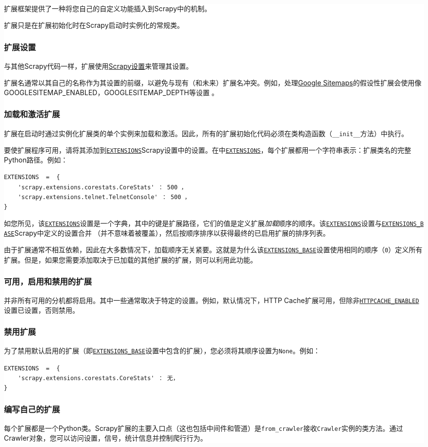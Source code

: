 扩展框架提供了一种将您自己的自定义功能插入到Scrapy中的机制。

扩展只是在扩展初始化时在Scrapy启动时实例化的常规类。

### 扩展设置

与其他Scrapy代码一样，扩展使用[Scrapy设置](https://doc.scrapy.org/en/latest/topics/settings.html#topics-settings)来管理其设置。

扩展名通常以其自己的名称作为其设置的前缀，以避免与现有（和未来）扩展名冲突。例如，处理[Google Sitemaps](https://en.wikipedia.org/wiki/Sitemaps)的假设性扩展会使用像GOOGLESITEMAP_ENABLED，GOOGLESITEMAP_DEPTH等设置 。

### 加载和激活扩展

扩展在启动时通过实例化扩展类的单个实例来加载和激活。因此，所有的扩展初始化代码必须在类构造函数（`__init__`方法）中执行。

要使扩展程序可用，请将其添加到[`EXTENSIONS`](https://doc.scrapy.org/en/latest/topics/settings.html#std:setting-EXTENSIONS)Scrapy设置中的设置。在中[`EXTENSIONS`](https://doc.scrapy.org/en/latest/topics/settings.html#std:setting-EXTENSIONS)，每个扩展都用一个字符串表示：扩展类名的完整Python路径。例如：

```
EXTENSIONS  =  { 
    'scrapy.extensions.corestats.CoreStats' ： 500 ，
    'scrapy.extensions.telnet.TelnetConsole' ： 500 ，
}
```

如您所见，该[`EXTENSIONS`](https://doc.scrapy.org/en/latest/topics/settings.html#std:setting-EXTENSIONS)设置是一个字典，其中的键是扩展路径，它们的值是定义扩展*加载*顺序的顺序。该[`EXTENSIONS`](https://doc.scrapy.org/en/latest/topics/settings.html#std:setting-EXTENSIONS)设置与[`EXTENSIONS_BASE`](https://doc.scrapy.org/en/latest/topics/settings.html#std:setting-EXTENSIONS_BASE)Scrapy中定义的设置合并 （并不意味着被覆盖），然后按顺序排序以获得最终的已启用扩展的排序列表。

由于扩展通常不相互依赖，因此在大多数情况下，加载顺序无关紧要。这就是为什么该[`EXTENSIONS_BASE`](https://doc.scrapy.org/en/latest/topics/settings.html#std:setting-EXTENSIONS_BASE)设置使用相同的顺序（`0`）定义所有扩展。但是，如果您需要添加取决于已加载的其他扩展的扩展，则可以利用此功能。

### 可用，启用和禁用的扩展

并非所有可用的分机都将启用。其中一些通常取决于特定的设置。例如，默认情况下，HTTP Cache扩展可用，但除非[`HTTPCACHE_ENABLED`](https://doc.scrapy.org/en/latest/topics/downloader-middleware.html#std:setting-HTTPCACHE_ENABLED)设置已设置，否则禁用。

### 禁用扩展

为了禁用默认启用的扩展（即[`EXTENSIONS_BASE`](https://doc.scrapy.org/en/latest/topics/settings.html#std:setting-EXTENSIONS_BASE)设置中包含的扩展），您必须将其顺序设置为`None`。例如：

```
EXTENSIONS  =  { 
    'scrapy.extensions.corestats.CoreStats' ： 无，
}
```

### 编写自己的扩展

每个扩展都是一个Python类。Scrapy扩展的主要入口点（这也包括中间件和管道）是`from_crawler`接收`Crawler`实例的类方法。通过Crawler对象，您可以访问设置，信号，统计信息并控制爬行行为。
